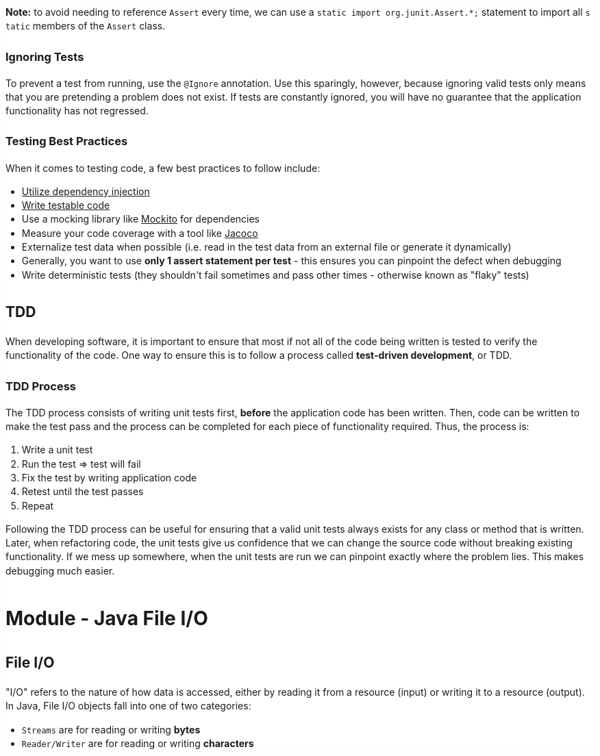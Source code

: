 **Note:** to avoid needing to reference `Assert` every time, we can use a `static import org.junit.Assert.*;` statement to import all `static` members of the `Assert` class.

### Ignoring Tests

To prevent a test from running, use the `@Ignore` annotation. Use this sparingly, however, because ignoring valid tests only means that you are pretending a problem does not exist. If tests are constantly ignored, you will have no guarantee that the application functionality has not regressed.

### Testing Best Practices
When it comes to testing code, a few best practices to follow include:
* [Utilize dependency injection](https://en.wikipedia.org/wiki/Dependency_injection)
* [Write testable code](https://www.toptal.com/qa/how-to-write-testable-code-and-why-it-matters)
* Use a mocking library like [Mockito](https://site.mockito.org/) for dependencies
* Measure your code coverage with a tool like [Jacoco](https://www.eclemma.org/jacoco/trunk/doc/maven.html)
* Externalize test data when possible (i.e. read in the test data from an external file or generate it dynamically)
* Generally, you want to use **only 1 assert statement per test** - this ensures you can pinpoint the defect when debugging
* Write deterministic tests (they shouldn't fail sometimes and pass other times - otherwise known as "flaky" tests)

## TDD
When developing software, it is important to ensure that most if not all of the code being written is tested to verify the functionality of the code. One way to ensure this is to follow a process called **test-driven development**, or TDD.

### TDD Process
The TDD process consists of writing unit tests first, **before** the application code has been written. Then, code can be written to make the test pass and the process can be completed for each piece of functionality required. Thus, the process is:
1. Write a unit test
2. Run the test => test will fail
3. Fix the test by writing application code
4. Retest until the test passes
5. Repeat

Following the TDD process can be useful for ensuring that a valid unit tests always exists for any class or method that is written. Later, when refactoring code, the unit tests give us confidence that we can change the source code without breaking existing functionality. If we mess up somewhere, when the unit tests are run we can pinpoint exactly where the problem lies. This makes debugging much easier.
 
# Module - Java File I/O

## File I/O
"I/O" refers to the nature of how data is accessed, either by reading it from a resource (input) or writing it to a resource (output). In Java, File I/O objects fall into one of two categories:
* `Streams` are for reading or writing **bytes**
* `Reader/Writer` are for reading or writing **characters**
